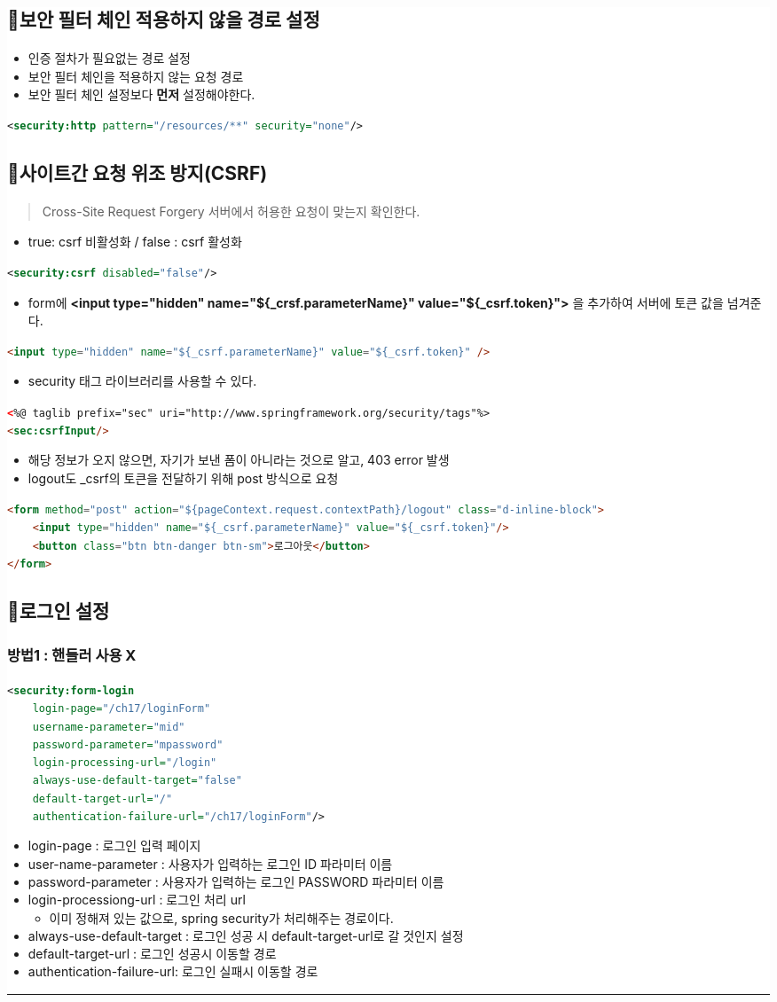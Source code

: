 ## 🍜보안 필터 체인 적용하지 않을 경로 설정
- 인증 절차가 필요없는 경로 설정 
- 보안 필터 체인을 적용하지 않는 요청 경로 
- 보안 필터 체인 설정보다 **먼저** 설정해야한다.
```xml
<security:http pattern="/resources/**" security="none"/>
```

## 🥘사이트간 요청 위조 방지(CSRF)
> Cross-Site Request Forgery
> 서버에서 허용한 요청이 맞는지 확인한다.
- true: csrf 비활성화 / false : csrf 활성화
```xml
<security:csrf disabled="false"/>
```
- form에  **\<input type="hidden" name="\${_crsf.parameterName}" value="\${_csrf.token}">** 을 추가하여 서버에 토큰 값을 넘겨준다.
```html
<input type="hidden" name="${_csrf.parameterName}" value="${_csrf.token}" />
```
- security 태그 라이브러리를 사용할 수 있다.
```html
<%@ taglib prefix="sec" uri="http://www.springframework.org/security/tags"%>
<sec:csrfInput/>
```
- 해당 정보가 오지 않으면, 자기가 보낸 폼이 아니라는 것으로 알고, 403 error 발생
- logout도 _csrf의 토큰을 전달하기 위해 post 방식으로 요청
```html
<form method="post" action="${pageContext.request.contextPath}/logout" class="d-inline-block">
	<input type="hidden" name="${_csrf.parameterName}" value="${_csrf.token}"/>
	<button class="btn btn-danger btn-sm">로그아웃</button> 
</form>
````

## 🍔로그인 설정
### 방법1 : 핸들러 사용 X
```xml
<security:form-login 
	login-page="/ch17/loginForm"  
	username-parameter="mid"
	password-parameter="mpassword"
	login-processing-url="/login" 
	always-use-default-target="false"
	default-target-url="/"
	authentication-failure-url="/ch17/loginForm"/>
```
- login-page : 로그인 입력 페이지
- user-name-parameter : 사용자가 입력하는 로그인 ID 파라미터 이름
- password-parameter : 사용자가 입력하는 로그인 PASSWORD 파라미터 이름
- login-processiong-url : 로그인 처리 url
	- 이미 정해져 있는 값으로, spring security가 처리해주는 경로이다.
- always-use-default-target : 로그인 성공 시 default-target-url로 갈 것인지 설정
- default-target-url : 로그인 성공시 이동할 경로
- authentication-failure-url: 로그인 실패시 이동할 경로
<hr />
